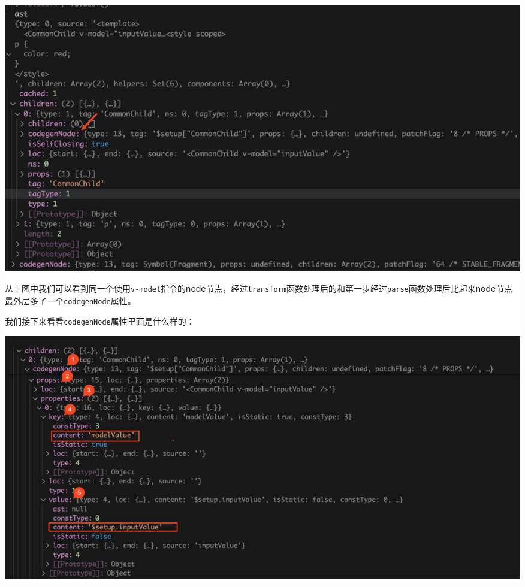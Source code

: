 ![medium-zoom](/docs/assets/excellentArticle/2024-04-18/640-1713444830906-141.png)

从上图中我们可以看到同一个使用`v-model`指令的node节点，经过`transform`函数处理后的和第一步经过`parse`函数处理后比起来node节点最外层多了一个`codegenNode`属性。

我们接下来看看`codegenNode`属性里面是什么样的：

![medium-zoom](/docs/assets/excellentArticle/2024-04-18/640-1713444830906-142.png)
